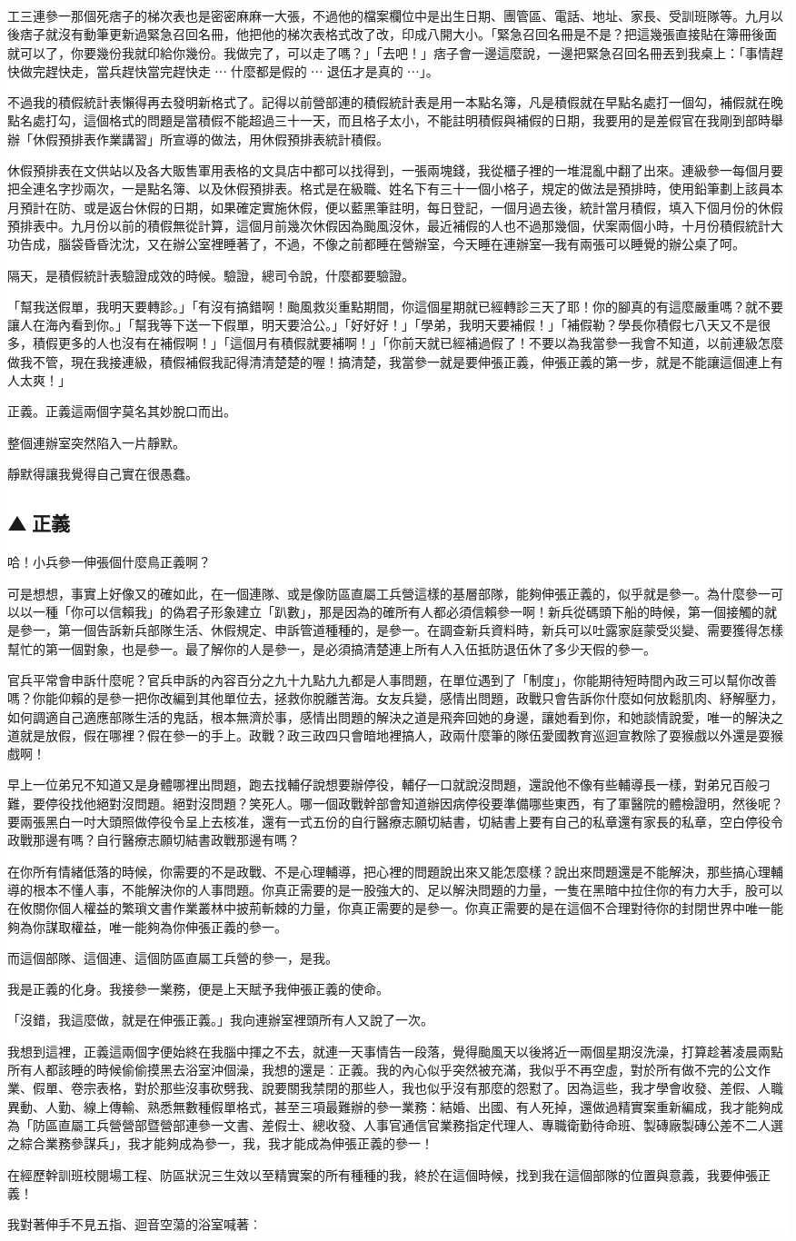 工三連參一那個死痞子的梯次表也是密密麻麻一大張，不過他的檔案欄位中是出生日期、團管區、電話、地址、家長、受訓班隊等。九月以後痞子就沒有動筆更新過緊急召回名冊，他把他的梯次表格式改了改，印成八開大小。「緊急召回名冊是不是？把這幾張直接貼在簿冊後面就可以了，你要幾份我就印給你幾份。我做完了，可以走了嗎？」「去吧！」痞子會一邊這麼說，一邊把緊急召回名冊丟到我桌上：「事情趕快做完趕快走，當兵趕快當完趕快走 ⋯ 什麼都是假的 ⋯ 退伍才是真的 ⋯」。

不過我的積假統計表懶得再去發明新格式了。記得以前營部連的積假統計表是用一本點名簿，凡是積假就在早點名處打一個勾，補假就在晚點名處打勾，這個格式的問題是當積假不能超過三十一天，而且格子太小，不能註明積假與補假的日期，我要用的是差假官在我剛到部時舉辦「休假預排表作業講習」所宣導的做法，用休假預排表統計積假。

休假預排表在文供站以及各大販售軍用表格的文具店中都可以找得到，一張兩塊錢，我從櫃子裡的一堆混亂中翻了出來。連級參一每個月要把全連名字抄兩次，一是點名簿、以及休假預排表。格式是在級職、姓名下有三十一個小格子，規定的做法是預排時，使用鉛筆劃上該員本月預計在防、或是返台休假的日期，如果確定實施休假，便以藍黑筆註明，每日登記，一個月過去後，統計當月積假，填入下個月份的休假預排表中。九月份以前的積假無從計算，這個月前幾次休假因為颱風沒休，最近補假的人也不過那幾個，伏案兩個小時，十月份積假統計大功告成，腦袋昏昏沈沈，又在辦公室裡睡著了，不過，不像之前都睡在營辦室，今天睡在連辦室—我有兩張可以睡覺的辦公桌了呵。

隔天，是積假統計表驗證成效的時候。驗證，總司令說，什麼都要驗證。

「幫我送假單，我明天要轉診。」「有沒有搞錯啊！颱風救災重點期間，你這個星期就已經轉診三天了耶！你的腳真的有這麼嚴重嗎？就不要讓人在海內看到你。」「幫我等下送一下假單，明天要洽公。」「好好好！」「學弟，我明天要補假！」「補假勒？學長你積假七八天又不是很多，積假更多的人也沒有在補假啊！」「這個月有積假就要補啊！」「你前天就已經補過假了！不要以為我當參一我會不知道，以前連級怎麼做我不管，現在我接連級，積假補假我記得清清楚楚的喔！搞清楚，我當參一就是要伸張正義，伸張正義的第一步，就是不能讓這個連上有人太爽！」

正義。正義這兩個字莫名其妙脫口而出。

整個連辦室突然陷入一片靜默。

靜默得讓我覺得自己實在很愚蠢。

## ▲ 正義

哈！小兵參一伸張個什麼鳥正義啊？

可是想想，事實上好像又的確如此，在一個連隊、或是像防區直屬工兵營這樣的基層部隊，能夠伸張正義的，似乎就是參一。為什麼參一可以以一種「你可以信賴我」的偽君子形象建立「趴數」，那是因為的確所有人都必須信賴參一啊！新兵從碼頭下船的時候，第一個接觸的就是參一，第一個告訴新兵部隊生活、休假規定、申訴管道種種的，是參一。在調查新兵資料時，新兵可以吐露家庭蒙受災變、需要獲得怎樣幫忙的第一個對象，也是參一。最了解你的人是參一，是必須搞清楚連上所有人入伍抵防退伍休了多少天假的參一。

官兵平常會申訴什麼呢？官兵申訴的內容百分之九十九點九九都是人事問題，在單位遇到了「制度」，你能期待短時間內政三可以幫你改善嗎？你能仰賴的是參一把你改編到其他單位去，拯救你脫離苦海。女友兵變，感情出問題，政戰只會告訴你什麼如何放鬆肌肉、紓解壓力，如何調適自己適應部隊生活的鬼話，根本無濟於事，感情出問題的解決之道是飛奔回她的身邊，讓她看到你，和她談情說愛，唯一的解決之道就是放假，假在哪裡？假在參一的手上。政戰？政三政四只會暗地裡搞人，政兩什麼筆的隊伍愛國教育巡迴宣教除了耍猴戲以外還是耍猴戲啊！

早上一位弟兄不知道又是身體哪裡出問題，跑去找輔仔說想要辦停役，輔仔一口就說沒問題，還說他不像有些輔導長一樣，對弟兄百般刁難，要停役找他絕對沒問題。絕對沒問題？笑死人。哪一個政戰幹部會知道辦因病停役要準備哪些東西，有了軍醫院的體檢證明，然後呢？要兩張黑白一吋大頭照做停役令呈上去核准，還有一式五份的自行醫療志願切結書，切結書上要有自己的私章還有家長的私章，空白停役令政戰那邊有嗎？自行醫療志願切結書政戰那邊有嗎？

在你所有情緒低落的時候，你需要的不是政戰、不是心理輔導，把心裡的問題說出來又能怎麼樣？說出來問題還是不能解決，那些搞心理輔導的根本不懂人事，不能解決你的人事問題。你真正需要的是一股強大的、足以解決問題的力量，一隻在黑暗中拉住你的有力大手，股可以在攸關你個人權益的繁瑣文書作業叢林中披荊斬棘的力量，你真正需要的是參一。你真正需要的是在這個不合理對待你的封閉世界中唯一能夠為你謀取權益，唯一能夠為你伸張正義的參一。

而這個部隊、這個連、這個防區直屬工兵營的參一，是我。

我是正義的化身。我接參一業務，便是上天賦予我伸張正義的使命。

「沒錯，我這麼做，就是在伸張正義。」我向連辦室裡頭所有人又說了一次。

我想到這裡，正義這兩個字便始終在我腦中揮之不去，就連一天事情告一段落，覺得颱風天以後將近一兩個星期沒洗澡，打算趁著凌晨兩點所有人都該睡的時候偷偷摸黑去浴室沖個澡，我想的還是︰正義。我的內心似乎突然被充滿，我似乎不再空虛，對於所有做不完的公文作業、假單、卷宗表格，對於那些沒事砍劈我、說要關我禁閉的那些人，我也似乎沒有那麼的怨懟了。因為這些，我才學會收發、差假、人職異動、人勤、線上傳輸、熟悉無數種假單格式，甚至三項最難辦的參一業務：結婚、出國、有人死掉，還做過精實案重新編成，我才能夠成為「防區直屬工兵營營部暨營部連參一文書、差假士、總收發、人事官通信官業務指定代理人、專職衛勤待命班、製磚廠製磚公差不二人選之綜合業務參謀兵」，我才能夠成為參一，我，我才能成為伸張正義的參一！

在經歷幹訓班校閱場工程、防區狀況三生效以至精實案的所有種種的我，終於在這個時候，找到我在這個部隊的位置與意義，我要伸張正義！

我對著伸手不見五指、迴音空蕩的浴室喊著︰
